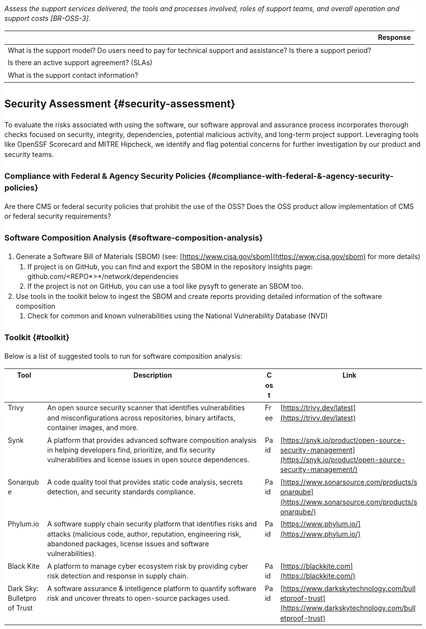 _Assess the support services delivered, the tools and processes involved, roles of support teams, and overall operation and support costs \[BR-OSS-3\]._

|                                                                                                                  | Response |
| :--------------------------------------------------------------------------------------------------------------- | :------- |
| What is the support model? Do users need to pay for technical support and assistance? Is there a support period? |          |
| Is there an active support agreement? (SLAs)                                                                     |          |
| What is the support contact information?                                                                         |          |

##

## **Security Assessment** {#security-assessment}

To evaluate the risks associated with using the software, our software approval and assurance process incorporates thorough checks focused on security, integrity, dependencies, potential malicious activity, and long-term project support. Leveraging tools like OpenSSF Scorecard and MITRE Hipcheck, we identify and flag potential concerns for further investigation by our product and security teams.

### Compliance with Federal & Agency Security Policies {#compliance-with-federal-&-agency-security-policies}

Are there CMS or federal security policies that prohibit the use of the OSS? Does the OSS product allow implementation of CMS or federal security requirements?

### Software Composition Analysis {#software-composition-analysis}

1. Generate a Software Bill of Materials (SBOM) (see: [https://www.cisa.gov/sbom](https://www.cisa.gov/sbom) for more details)
   1. If project is on GitHub, you can find and export the SBOM in the repository insights page: github.com/\<REPO*\>*/network/dependencies
   2. If the project is not on GitHub, you can use a tool like pysyft to generate an SBOM too.
2. Use tools in the toolkit below to ingest the SBOM and create reports providing detailed information of the software composition
   1. Check for common and known vulnerabilities using the National Vulnerability Database (NVD)

### Toolkit {#toolkit}

Below is a list of suggested tools to run for software composition analysis:

| Tool                        | Description                                                                                                                                                                                          | Cost | Link                                                                                                                |
| --------------------------- | ---------------------------------------------------------------------------------------------------------------------------------------------------------------------------------------------------- | ---- | ------------------------------------------------------------------------------------------------------------------- |
| Trivy                       | An open source security scanner that identifies vulnerabilities and misconfigurations across repositories, binary artifacts, container images, and more.                                             | Free | [https://trivy.dev/latest](https://trivy.dev/latest)                                                                |
| Synk                        | A platform that provides advanced software composition analysis in helping developers find, prioritize, and fix security vulnerabilities and license issues in open source dependences.              | Paid | [https://snyk.io/product/open-source-security-management](https://snyk.io/product/open-source-security-management/) |
| Sonarqube                   | A code quality tool that provides static code analysis, secrets detection, and security standards compliance.                                                                                        | Paid | [https://www.sonarsource.com/products/sonarqube](https://www.sonarsource.com/products/sonarqube/)                   |
| Phylum.io                   | A software supply chain security platform that identifies risks and attacks (malicious code, author, reputation, engineering risk, abandoned packages, license issues and software vulnerabilities). | Paid | [https://www.phylum.io/](https://www.phylum.io/)                                                                    |
| Black Kite                  | A platform to manage cyber ecosystem risk by providing cyber risk detection and response in supply chain.                                                                                            | Paid | [https://blackkite.com](https://blackkite.com/)                                                                     |
| Dark Sky: Bulletproof Trust | A software assurance & intelligence platform to quantify software risk and uncover threats to open-source packages used.                                                                             | Paid | [https://www.darkskytechnology.com/bulletproof-trust](https://www.darkskytechnology.com/bulletproof-trust)          |
